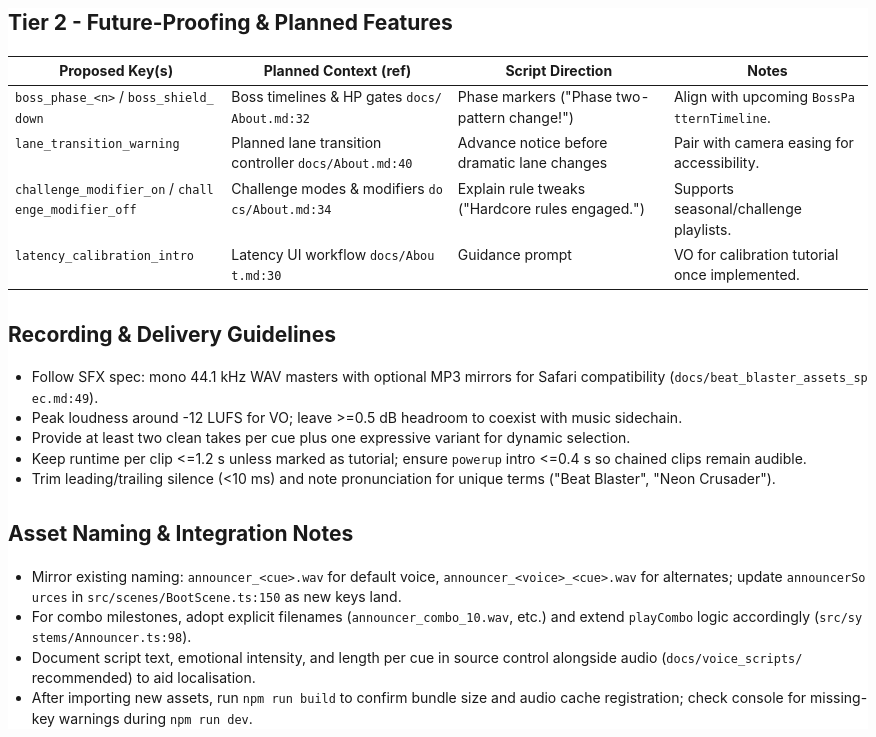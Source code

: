 ## Tier 2 - Future-Proofing & Planned Features

| Proposed Key(s) | Planned Context (ref) | Script Direction | Notes |
| --- | --- | --- | --- |
| `boss_phase_<n>` / `boss_shield_down` | Boss timelines & HP gates `docs/About.md:32` | Phase markers ("Phase two-pattern change!") | Align with upcoming `BossPatternTimeline`. |
| `lane_transition_warning` | Planned lane transition controller `docs/About.md:40` | Advance notice before dramatic lane changes | Pair with camera easing for accessibility. |
| `challenge_modifier_on` / `challenge_modifier_off` | Challenge modes & modifiers `docs/About.md:34` | Explain rule tweaks ("Hardcore rules engaged.") | Supports seasonal/challenge playlists. |
| `latency_calibration_intro` | Latency UI workflow `docs/About.md:30` | Guidance prompt | VO for calibration tutorial once implemented. |

## Recording & Delivery Guidelines
- Follow SFX spec: mono 44.1 kHz WAV masters with optional MP3 mirrors for Safari compatibility (`docs/beat_blaster_assets_spec.md:49`).
- Peak loudness around -12 LUFS for VO; leave >=0.5 dB headroom to coexist with music sidechain.
- Provide at least two clean takes per cue plus one expressive variant for dynamic selection.
- Keep runtime per clip <=1.2 s unless marked as tutorial; ensure `powerup` intro <=0.4 s so chained clips remain audible.
- Trim leading/trailing silence (<10 ms) and note pronunciation for unique terms ("Beat Blaster", "Neon Crusader").

## Asset Naming & Integration Notes
- Mirror existing naming: `announcer_<cue>.wav` for default voice, `announcer_<voice>_<cue>.wav` for alternates; update `announcerSources` in `src/scenes/BootScene.ts:150` as new keys land.
- For combo milestones, adopt explicit filenames (`announcer_combo_10.wav`, etc.) and extend `playCombo` logic accordingly (`src/systems/Announcer.ts:98`).
- Document script text, emotional intensity, and length per cue in source control alongside audio (`docs/voice_scripts/` recommended) to aid localisation.
- After importing new assets, run `npm run build` to confirm bundle size and audio cache registration; check console for missing-key warnings during `npm run dev`.
